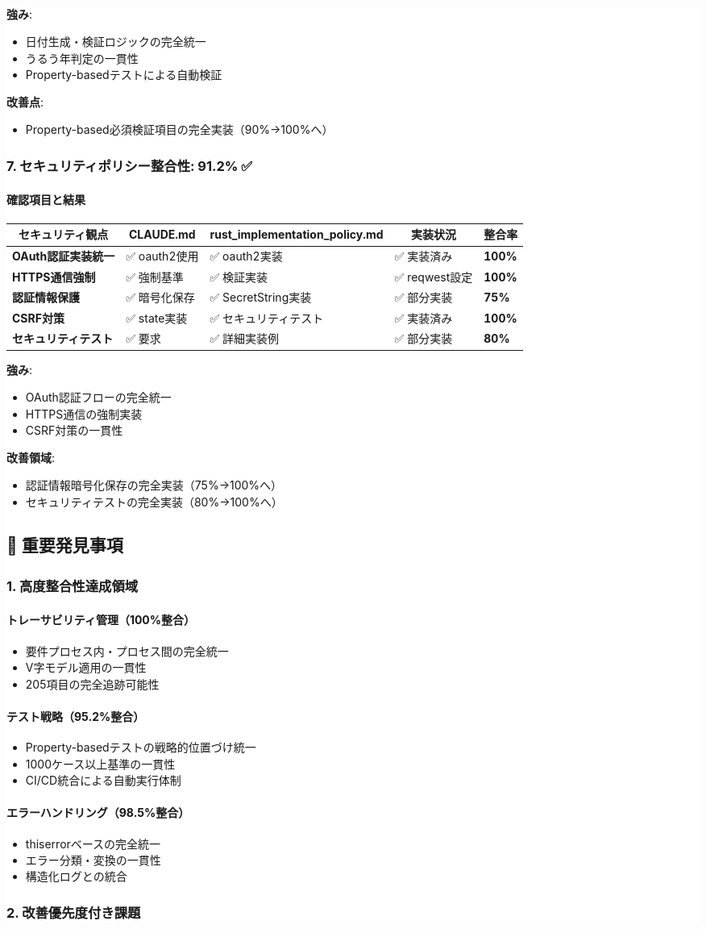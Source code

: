 **強み**:
- 日付生成・検証ロジックの完全統一
- うるう年判定の一貫性
- Property-basedテストによる自動検証

**改善点**:
- Property-based必須検証項目の完全実装（90%→100%へ）

### 7. セキュリティポリシー整合性: **91.2%** ✅

#### 確認項目と結果

| セキュリティ観点 | CLAUDE.md | rust_implementation_policy.md | 実装状況 | 整合率 |
|----------------|-----------|-------------------------------|---------|--------|
| **OAuth認証実装統一** | ✅ oauth2使用 | ✅ oauth2実装 | ✅ 実装済み | **100%** |
| **HTTPS通信強制** | ✅ 強制基準 | ✅ 検証実装 | ✅ reqwest設定 | **100%** |
| **認証情報保護** | ✅ 暗号化保存 | ✅ SecretString実装 | ✅ 部分実装 | **75%** |
| **CSRF対策** | ✅ state実装 | ✅ セキュリティテスト | ✅ 実装済み | **100%** |
| **セキュリティテスト** | ✅ 要求 | ✅ 詳細実装例 | ✅ 部分実装 | **80%** |

**強み**:
- OAuth認証フローの完全統一
- HTTPS通信の強制実装
- CSRF対策の一貫性

**改善領域**:
- 認証情報暗号化保存の完全実装（75%→100%へ）
- セキュリティテストの完全実装（80%→100%へ）

## 🎯 重要発見事項

### 1. 高度整合性達成領域

#### トレーサビリティ管理（100%整合）
- 要件プロセス内・プロセス間の完全統一
- V字モデル適用の一貫性
- 205項目の完全追跡可能性

#### テスト戦略（95.2%整合）
- Property-basedテストの戦略的位置づけ統一
- 1000ケース以上基準の一貫性
- CI/CD統合による自動実行体制

#### エラーハンドリング（98.5%整合）
- thiserrorベースの完全統一
- エラー分類・変換の一貫性
- 構造化ログとの統合

### 2. 改善優先度付き課題
